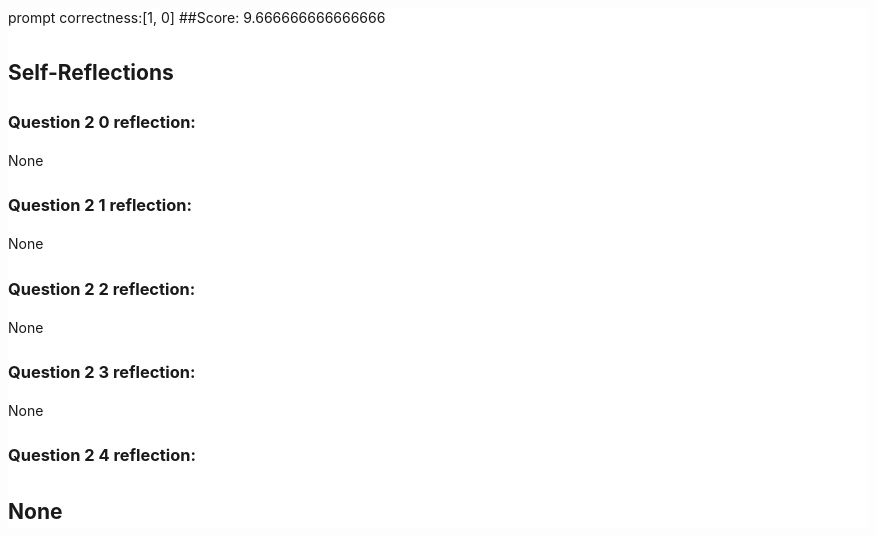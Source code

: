 prompt correctness:[1, 0]
##Score: 9.666666666666666

## Self-Reflections

### Question 2 0 reflection:
None
### Question 2 1 reflection:
None
### Question 2 2 reflection:
None
### Question 2 3 reflection:
None
### Question 2 4 reflection:
None
---

